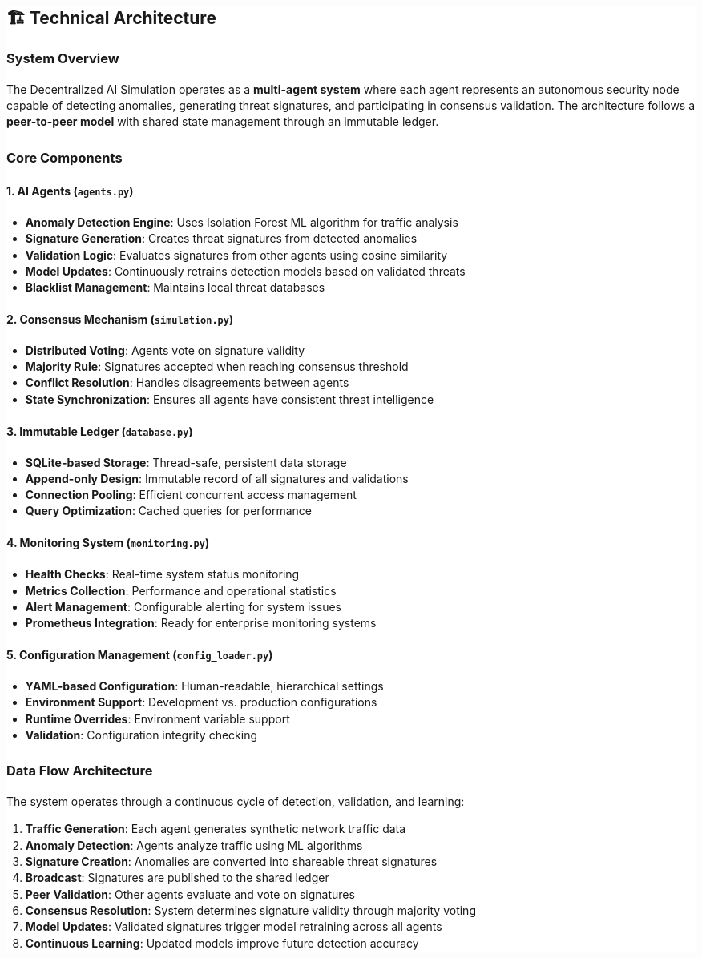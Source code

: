 ## 🏗️ Technical Architecture

### System Overview

The Decentralized AI Simulation operates as a **multi-agent system** where each agent represents an autonomous security node capable of detecting anomalies, generating threat signatures, and participating in consensus validation. The architecture follows a **peer-to-peer model** with shared state management through an immutable ledger.

### Core Components

#### 1. **AI Agents (`agents.py`)**
- **Anomaly Detection Engine**: Uses Isolation Forest ML algorithm for traffic analysis
- **Signature Generation**: Creates threat signatures from detected anomalies
- **Validation Logic**: Evaluates signatures from other agents using cosine similarity
- **Model Updates**: Continuously retrains detection models based on validated threats
- **Blacklist Management**: Maintains local threat databases

#### 2. **Consensus Mechanism (`simulation.py`)**
- **Distributed Voting**: Agents vote on signature validity
- **Majority Rule**: Signatures accepted when reaching consensus threshold
- **Conflict Resolution**: Handles disagreements between agents
- **State Synchronization**: Ensures all agents have consistent threat intelligence

#### 3. **Immutable Ledger (`database.py`)**
- **SQLite-based Storage**: Thread-safe, persistent data storage
- **Append-only Design**: Immutable record of all signatures and validations
- **Connection Pooling**: Efficient concurrent access management
- **Query Optimization**: Cached queries for performance

#### 4. **Monitoring System (`monitoring.py`)**
- **Health Checks**: Real-time system status monitoring
- **Metrics Collection**: Performance and operational statistics
- **Alert Management**: Configurable alerting for system issues
- **Prometheus Integration**: Ready for enterprise monitoring systems

#### 5. **Configuration Management (`config_loader.py`)**
- **YAML-based Configuration**: Human-readable, hierarchical settings
- **Environment Support**: Development vs. production configurations
- **Runtime Overrides**: Environment variable support
- **Validation**: Configuration integrity checking

### Data Flow Architecture

The system operates through a continuous cycle of detection, validation, and learning:

1. **Traffic Generation**: Each agent generates synthetic network traffic data
2. **Anomaly Detection**: Agents analyze traffic using ML algorithms
3. **Signature Creation**: Anomalies are converted into shareable threat signatures
4. **Broadcast**: Signatures are published to the shared ledger
5. **Peer Validation**: Other agents evaluate and vote on signatures
6. **Consensus Resolution**: System determines signature validity through majority voting
7. **Model Updates**: Validated signatures trigger model retraining across all agents
8. **Continuous Learning**: Updated models improve future detection accuracy
